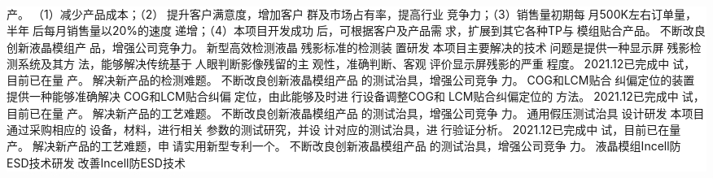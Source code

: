产。
（1）减少产品成本；（2）
提升客户满意度，增加客户
群及市场占有率，提高行业
竞争力；（3）销售量初期每
月500K左右订单量，半年
后每月销售量以20%的速度
递增；（4）本项目开发成功
后，可根据客户及产品需
求，扩展到其它各种TP与
模组贴合产品。
不断改良创新液晶模组产
品，增强公司竞争力。
新型高效检测液晶
残影标准的检测装
置研发
本项目主要解决的技术
问题是提供一种显示屏
残影检测系统及其方
法，能够解决传统基于
人眼判断影像残留的主
观性，准确判断、客观
评价显示屏残影的严重
程度。
2021.12已完成中
试，目前已在量
产。
解决新产品的检测难题。
不断改良创新液晶模组产品
的测试治具，增强公司竞争
力。
COG和LCM贴合
纠偏定位的装置
提供一种能够准确解决
COG和LCM贴合纠偏
定位，由此能够及时进
行设备调整COG和
LCM贴合纠偏定位的
方法。
2021.12已完成中
试，目前已在量
产。
解决新产品的工艺难题。
不断改良创新液晶模组产品
的测试治具，增强公司竞争
力。
通用假压测试治具
设计研发
本项目通过采购相应的
设备，材料，进行相关
参数的测试研究，并设
计对应的测试治具，进
行验证分析。
2021.12已完成中
试，目前已在量
产。
解决新产品的工艺难题，申
请实用新型专利一个。
不断改良创新液晶模组产品
的测试治具，增强公司竞争
力。
液晶模组Incell防
ESD技术研发
改善Incell防ESD技术